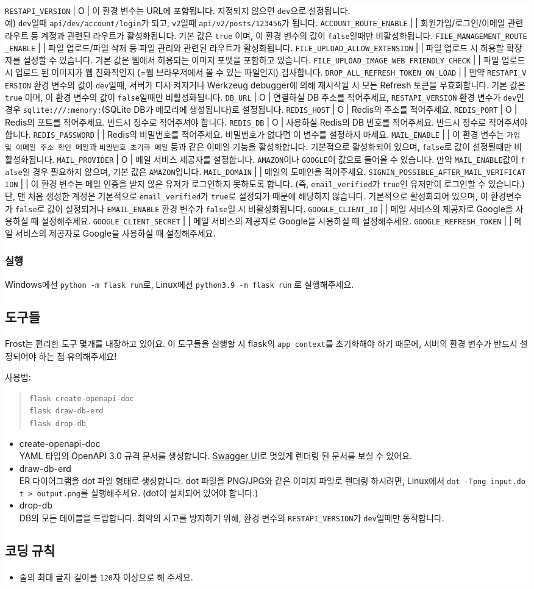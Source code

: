`RESTAPI_VERSION`      | O | 이 환경 변수는 URL에 포함됩니다. 지정되지 않으면 `dev`으로 설정됩니다.<br>예) `dev`일때 `api/dev/account/login`가 되고, `v2`일때 `api/v2/posts/123456`가 됩니다.
`ACCOUNT_ROUTE_ENABLE` |   | 회원가입/로그인/이메일 관련 라우트 등 계정과 관련된 라우트가 활성화됩니다. 기본 값은 `true` 이며, 이 환경 변수의 값이 `false`일때만 비활성화됩니다.
`FILE_MANAGEMENT_ROUTE_ENABLE`            |   | 파일 업로드/파일 삭제 등 파일 관리와 관련된 라우트가 활성화됩니다.
`FILE_UPLOAD_ALLOW_EXTENSION`             |   | 파일 업로드 시 허용할 확장자를 설정할 수 있습니다. 기본 값은 웹에서 허용되는 이미지 포맷을 포함하고 있습니다.
`FILE_UPLOAD_IMAGE_WEB_FRIENDLY_CHECK`    |   | 파일 업로드 시 업로드 된 이미지가 웹 친화적인지 (=웹 브라우저에서 볼 수 있는 파일인지) 검사합니다. 
`DROP_ALL_REFRESH_TOKEN_ON_LOAD`          |   | 만약 `RESTAPI_VERSION` 환경 변수의 값이 `dev`일때, 서버가 다시 켜지거나 Werkzeug debugger에 의해 재시작될 시 모든 Refresh 토큰을 무효화합니다. 기본 값은 `true` 이며, 이 환경 변수의 값이 `false`일때만 비활성화됩니다.
`DB_URL`               | O | 연결하실 DB 주소를 적어주세요, `RESTAPI_VERSION` 환경 변수가 `dev`인 경우 `sqlite:///:memory:`(SQLite DB가 메모리에 생성됩니다)로 설정됩니다.
`REDIS_HOST`           | O | Redis의 주소를 적어주세요.
`REDIS_PORT`           | O | Redis의 포트를 적어주세요. 반드시 정수로 적어주셔야 합니다.
`REDIS_DB`             | O | 사용하실 Redis의 DB 번호를 적어주세요. 반드시 정수로 적어주셔야 합니다.
`REDIS_PASSWORD`       |   | Redis의 비밀번호를 적어주세요. 비밀번호가 없다면 이 변수를 설정하지 마세요.
`MAIL_ENABLE`          |   | 이 환경 변수는 `가입 및 이메일 주소 확인 메일`과 `비밀번호 초기화 메일` 등과 같은 이메일 기능을 활성화합니다. 기본적으로 활성화되어 있으며, `false`로 값이 설정될때만 비활성화됩니다.
`MAIL_PROVIDER`        | O | 메일 서비스 제공자를 설정합니다. `AMAZON`이나 `GOOGLE`이 값으로 들어올 수 있습니다. 만약 `MAIL_ENABLE`값이 `false`일 경우 필요하지 않으며, 기본 값은 `AMAZON`입니다.
`MAIL_DOMAIN`          |   | 메일의 도메인을 적어주세요.
`SIGNIN_POSSIBLE_AFTER_MAIL_VERIFICATION` |   | 이 환경 변수는 메일 인증을 받지 않은 유저가 로그인하지 못하도록 합니다. (즉, `email_verified`가 `true`인 유저만이 로그인할 수 있습니다.) 단, 맨 처음 생성한 계정은 기본적으로 `email_verified`가 `true`로 설정되기 때문에 해당하지 않습니다. 기본적으로 활성화되어 있으며, 이 환경변수가 `false`로 값이 설정되거나 `EMAIL_ENABLE` 환경 변수가 `false`일 시 비활성화됩니다.
`GOOGLE_CLIENT_ID`     |   | 메일 서비스의 제공자로 Google을 사용하실 때 설정해주세요.
`GOOGLE_CLIENT_SECRET` |   | 메일 서비스의 제공자로 Google을 사용하실 때 설정해주세요.
`GOOGLE_REFRESH_TOKEN` |   | 메일 서비스의 제공자로 Google을 사용하실 때 설정해주세요.


### 실행
Windows에선  ```python -m flask run```로, Linux에선 ```python3.9 -m flask run``` 로 실행해주세요.  


## 도구들
Frost는 편리한 도구 몇개를 내장하고 있어요. 이 도구들을 실행할 시 flask의 `app context`를 초기화해야 하기 때문에, 서버의 환경 변수가 반드시 설정되어야 하는 점 유의해주세요!  

사용법:
> `flask create-openapi-doc`  
  `flask draw-db-erd`  
  `flask drop-db`

  - create-openapi-doc  
YAML 타입의 OpenAPI 3.0 규격 문서를 생성합니다. [Swagger UI](https://swagger.io/tools/swagger-ui/)로 멋있게 렌더링 된 문서를 보실 수 있어요.  
  - draw-db-erd  
ER 다이어그램을 dot 파일 형태로 생성합니다. dot 파일을 PNG/JPG와 같은 이미지 파일로 렌더링 하시려면, Linux에서 `dot -Tpng input.dot > output.png`를 실행해주세요. (dot이 설치되어 있어야 합니다.)
  - drop-db  
DB의 모든 테이블을 드랍합니다. 최악의 사고를 방지하기 위해, 환경 변수의 `RESTAPI_VERSION`가 `dev`일때만 동작합니다.  


## 코딩 규칙
  - 줄의 최대 글자 길이를 `120`자 이상으로 해 주세요.
